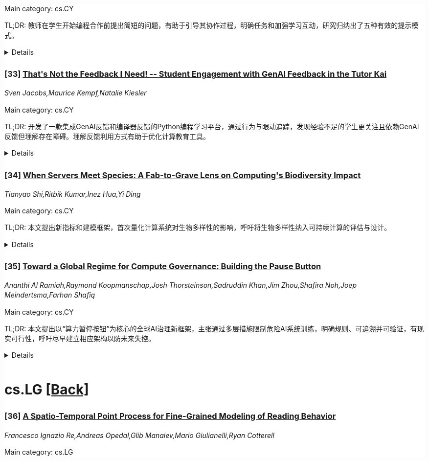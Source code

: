 Main category: cs.CY

TL;DR: 教师在学生开始编程合作前提出简短的问题，有助于引导其协作过程，明确任务和加强学习互动，研究归纳出了五种有效的提示模式。


<details><summary>Details</summary></details>


### [33] [That's Not the Feedback I Need! -- Student Engagement with GenAI Feedback in the Tutor Kai](https://arxiv.org/abs/2506.20433)
*Sven Jacobs,Maurice Kempf,Natalie Kiesler*

Main category: cs.CY

TL;DR: 开发了一款集成GenAI反馈和编译器反馈的Python编程学习平台，通过行为与眼动追踪，发现经验不足的学生更关注且依赖GenAI反馈但理解存在障碍。理解反馈利用方式有助于优化计算教育工具。


<details><summary>Details</summary></details>


### [34] [When Servers Meet Species: A Fab-to-Grave Lens on Computing's Biodiversity Impact](https://arxiv.org/abs/2506.20442)
*Tianyao Shi,Ritbik Kumar,Inez Hua,Yi Ding*

Main category: cs.CY

TL;DR: 本文提出新指标和建模框架，首次量化计算系统对生物多样性的影响，呼吁将生物多样性纳入可持续计算的评估与设计。


<details><summary>Details</summary></details>


### [35] [Toward a Global Regime for Compute Governance: Building the Pause Button](https://arxiv.org/abs/2506.20530)
*Ananthi Al Ramiah,Raymond Koopmanschap,Josh Thorsteinson,Sadruddin Khan,Jim Zhou,Shafira Noh,Joep Meindertsma,Farhan Shafiq*

Main category: cs.CY

TL;DR: 本文提出以“算力暂停按钮”为核心的全球AI治理新框架，主张通过多层措施限制危险AI系统训练，明确规则、可追溯并可验证，有现实可行性，呼吁尽早建立相应架构以防未来失控。


<details><summary>Details</summary></details>


<div id='cs.LG'></div>

# cs.LG [[Back]](#toc)

### [36] [A Spatio-Temporal Point Process for Fine-Grained Modeling of Reading Behavior](https://arxiv.org/abs/2506.19999)
*Francesco Ignazio Re,Andreas Opedal,Glib Manaiev,Mario Giulianelli,Ryan Cotterell*

Main category: cs.LG
